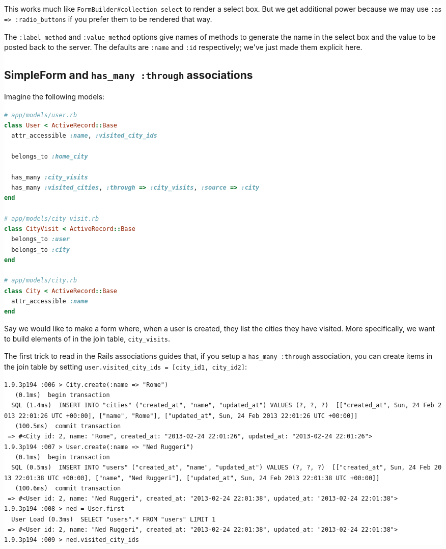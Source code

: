 This works much like `FormBuilder#collection_select` to render a
select box. But we get additional power because we may use `:as =>
:radio_buttons` if you prefer them to be rendered that way.

The `:label_method` and `:value_method` options give names of methods
to generate the name in the select box and the value to be posted back
to the server. The defaults are `:name` and `:id` respectively; we've
just made them explicit here.

## SimpleForm and `has_many :through` associations

Imagine the following models: 

```ruby
# app/models/user.rb
class User < ActiveRecord::Base
  attr_accessible :name, :visited_city_ids

  belongs_to :home_city

  has_many :city_visits
  has_many :visited_cities, :through => :city_visits, :source => :city
end

# app/models/city_visit.rb
class CityVisit < ActiveRecord::Base
  belongs_to :user
  belongs_to :city
end

# app/models/city.rb
class City < ActiveRecord::Base
  attr_accessible :name
end
```

Say we would like to make a form where, when a user is created, they
list the cities they have visited. More specifically, we want to build
elements of in the join table, `city_visits`.

The first trick to read in the Rails associations guides that, if you
setup a `has_many :through` association, you can create items in the
join table by setting `user.visited_city_ids = [city_id1, city_id2]`:

```
1.9.3p194 :006 > City.create(:name => "Rome")
   (0.1ms)  begin transaction
  SQL (1.4ms)  INSERT INTO "cities" ("created_at", "name", "updated_at") VALUES (?, ?, ?)  [["created_at", Sun, 24 Feb 2013 22:01:26 UTC +00:00], ["name", "Rome"], ["updated_at", Sun, 24 Feb 2013 22:01:26 UTC +00:00]]
   (100.5ms)  commit transaction
 => #<City id: 2, name: "Rome", created_at: "2013-02-24 22:01:26", updated_at: "2013-02-24 22:01:26">
1.9.3p194 :007 > User.create(:name => "Ned Ruggeri")
   (0.1ms)  begin transaction
  SQL (0.5ms)  INSERT INTO "users" ("created_at", "name", "updated_at") VALUES (?, ?, ?)  [["created_at", Sun, 24 Feb 2013 22:01:38 UTC +00:00], ["name", "Ned Ruggeri"], ["updated_at", Sun, 24 Feb 2013 22:01:38 UTC +00:00]]
   (100.6ms)  commit transaction
 => #<User id: 2, name: "Ned Ruggeri", created_at: "2013-02-24 22:01:38", updated_at: "2013-02-24 22:01:38">
1.9.3p194 :008 > ned = User.first
  User Load (0.3ms)  SELECT "users".* FROM "users" LIMIT 1
 => #<User id: 2, name: "Ned Ruggeri", created_at: "2013-02-24 22:01:38", updated_at: "2013-02-24 22:01:38">
1.9.3p194 :009 > ned.visited_city_ids
```